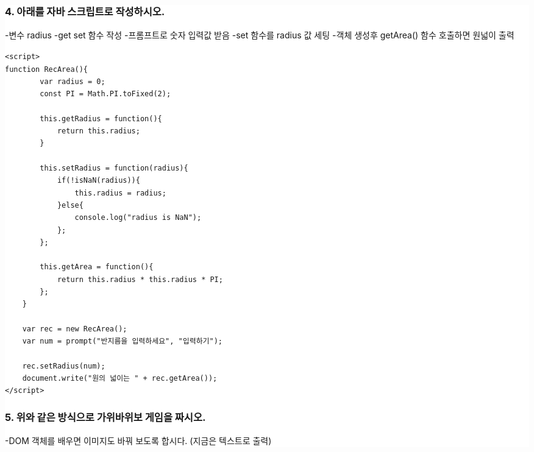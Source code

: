 









### 4. 아래를 자바 스크립트로 작성하시오.

-변수 radius
-get set 함수 작성
-프롬프트로 숫자 입력값 받음
-set 함수를 radius 값 세팅
-객체 생성후 getArea() 함수 호출하면 원넓이 출력

```
<script>
function RecArea(){
 		var radius = 0;
 		const PI = Math.PI.toFixed(2);
 		
 		this.getRadius = function(){
 			return this.radius;
 		}
 		
 		this.setRadius = function(radius){
 			if(!isNaN(radius)){
 				this.radius = radius;
 			}else{
 				console.log("radius is NaN");
 			};
 		};
 		
 		this.getArea = function(){
 			return this.radius * this.radius * PI;			
 		};
 	}
 	
 	var rec = new RecArea();
 	var num = prompt("반지름을 입력하세요", "입력하기");

 	rec.setRadius(num);
 	document.write("원의 넓이는 " + rec.getArea()); 
</script>
```









### 5. 위와 같은 방식으로 가위바위보 게임을 짜시오.

-DOM 객체를 배우면 이미지도 바꿔 보도록 합시다. (지금은 텍스트로 출력)

